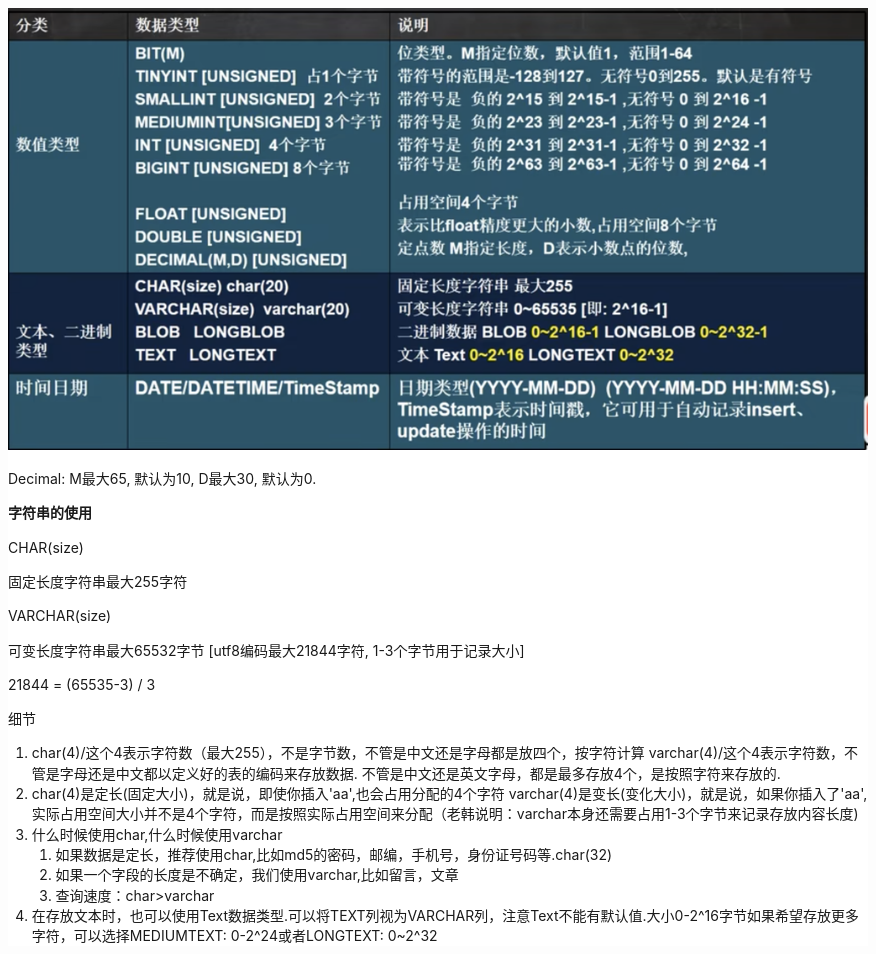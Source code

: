 ![image-20241105213614645](./MySQL.assets/image-20241105213614645.png)

Decimal: M最大65, 默认为10, D最大30, 默认为0.



**字符串的使用**

CHAR(size)

固定长度字符串最大255字符

VARCHAR(size)

可变长度字符串最大65532字节 [utf8编码最大21844字符, 1-3个字节用于记录大小]

21844 = (65535-3) / 3 



细节

1. char(4)/这个4表示字符数（最大255），不是字节数，不管是中文还是字母都是放四个，按字符计算
   varchar(4)/这个4表示字符数，不管是字母还是中文都以定义好的表的编码来存放数据.
   不管是中文还是英文字母，都是最多存放4个，是按照字符来存放的.
2. char(4)是定长(固定大小)，就是说，即使你插入'aa',也会占用分配的4个字符
   varchar(4)是变长(变化大小)，就是说，如果你插入了'aa',实际占用空间大小并不是4个字符，而是按照实际占用空间来分配（老韩说明：varchar本身还需要占用1-3个字节来记录存放内容长度)
3. 什么时候使用char,什么时候使用varchar
   1. 如果数据是定长，推荐使用char,比如md5的密码，邮编，手机号，身份证号码等.char(32)
   2. 如果一个字段的长度是不确定，我们使用varchar,比如留言，文章
   3. 查询速度：char>varchar
4. 在存放文本时，也可以使用Text数据类型.可以将TEXT列视为VARCHAR列，注意Text不能有默认值.大小0-2\^16字节如果希望存放更多字符，可以选择MEDIUMTEXT: 0-2\^24或者LONGTEXT: 0~2\^32
